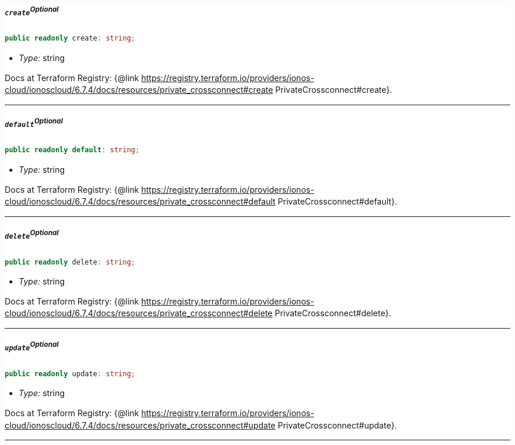
##### `create`<sup>Optional</sup> <a name="create" id="@cdktf/provider-ionoscloud.privateCrossconnect.PrivateCrossconnectTimeouts.property.create"></a>

```typescript
public readonly create: string;
```

- *Type:* string

Docs at Terraform Registry: {@link https://registry.terraform.io/providers/ionos-cloud/ionoscloud/6.7.4/docs/resources/private_crossconnect#create PrivateCrossconnect#create}.

---

##### `default`<sup>Optional</sup> <a name="default" id="@cdktf/provider-ionoscloud.privateCrossconnect.PrivateCrossconnectTimeouts.property.default"></a>

```typescript
public readonly default: string;
```

- *Type:* string

Docs at Terraform Registry: {@link https://registry.terraform.io/providers/ionos-cloud/ionoscloud/6.7.4/docs/resources/private_crossconnect#default PrivateCrossconnect#default}.

---

##### `delete`<sup>Optional</sup> <a name="delete" id="@cdktf/provider-ionoscloud.privateCrossconnect.PrivateCrossconnectTimeouts.property.delete"></a>

```typescript
public readonly delete: string;
```

- *Type:* string

Docs at Terraform Registry: {@link https://registry.terraform.io/providers/ionos-cloud/ionoscloud/6.7.4/docs/resources/private_crossconnect#delete PrivateCrossconnect#delete}.

---

##### `update`<sup>Optional</sup> <a name="update" id="@cdktf/provider-ionoscloud.privateCrossconnect.PrivateCrossconnectTimeouts.property.update"></a>

```typescript
public readonly update: string;
```

- *Type:* string

Docs at Terraform Registry: {@link https://registry.terraform.io/providers/ionos-cloud/ionoscloud/6.7.4/docs/resources/private_crossconnect#update PrivateCrossconnect#update}.

---
